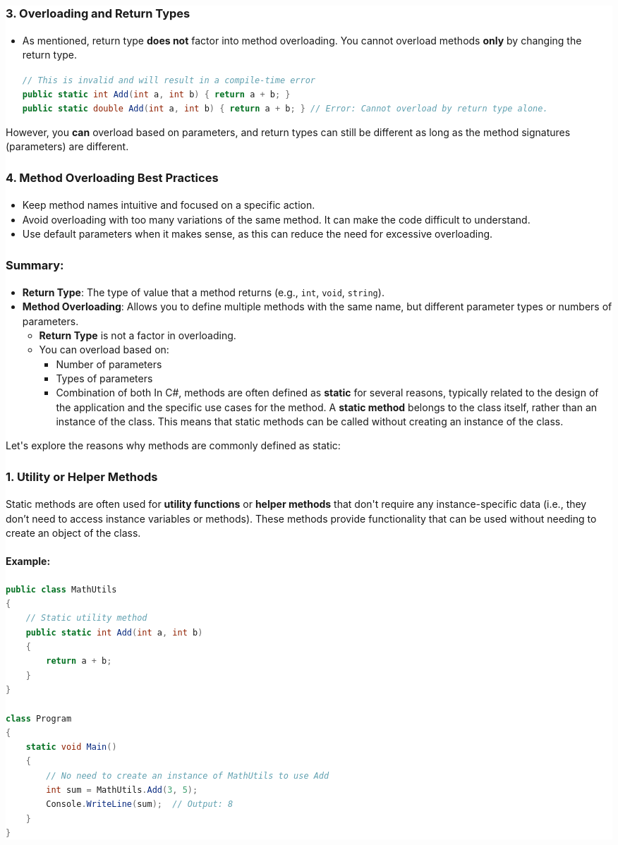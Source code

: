 ### 3. **Overloading and Return Types**
- As mentioned, return type **does not** factor into method overloading. You cannot overload methods **only** by changing the return type.
  
  ```csharp
  // This is invalid and will result in a compile-time error
  public static int Add(int a, int b) { return a + b; }
  public static double Add(int a, int b) { return a + b; } // Error: Cannot overload by return type alone.
  ```

However, you **can** overload based on parameters, and return types can still be different as long as the method signatures (parameters) are different.

### 4. **Method Overloading Best Practices**
- Keep method names intuitive and focused on a specific action.
- Avoid overloading with too many variations of the same method. It can make the code difficult to understand.
- Use default parameters when it makes sense, as this can reduce the need for excessive overloading.

### Summary:
- **Return Type**: The type of value that a method returns (e.g., `int`, `void`, `string`).
- **Method Overloading**: Allows you to define multiple methods with the same name, but different parameter types or numbers of parameters.
  - **Return Type** is not a factor in overloading.
  - You can overload based on:
    - Number of parameters
    - Types of parameters
    - Combination of both
In C#, methods are often defined as **static** for several reasons, typically related to the design of the application and the specific use cases for the method. A **static method** belongs to the class itself, rather than an instance of the class. This means that static methods can be called without creating an instance of the class.

Let's explore the reasons why methods are commonly defined as static:

### 1. **Utility or Helper Methods**
Static methods are often used for **utility functions** or **helper methods** that don't require any instance-specific data (i.e., they don’t need to access instance variables or methods). These methods provide functionality that can be used without needing to create an object of the class.

#### Example:
```csharp
public class MathUtils
{
    // Static utility method
    public static int Add(int a, int b)
    {
        return a + b;
    }
}

class Program
{
    static void Main()
    {
        // No need to create an instance of MathUtils to use Add
        int sum = MathUtils.Add(3, 5);
        Console.WriteLine(sum);  // Output: 8
    }
}
```
